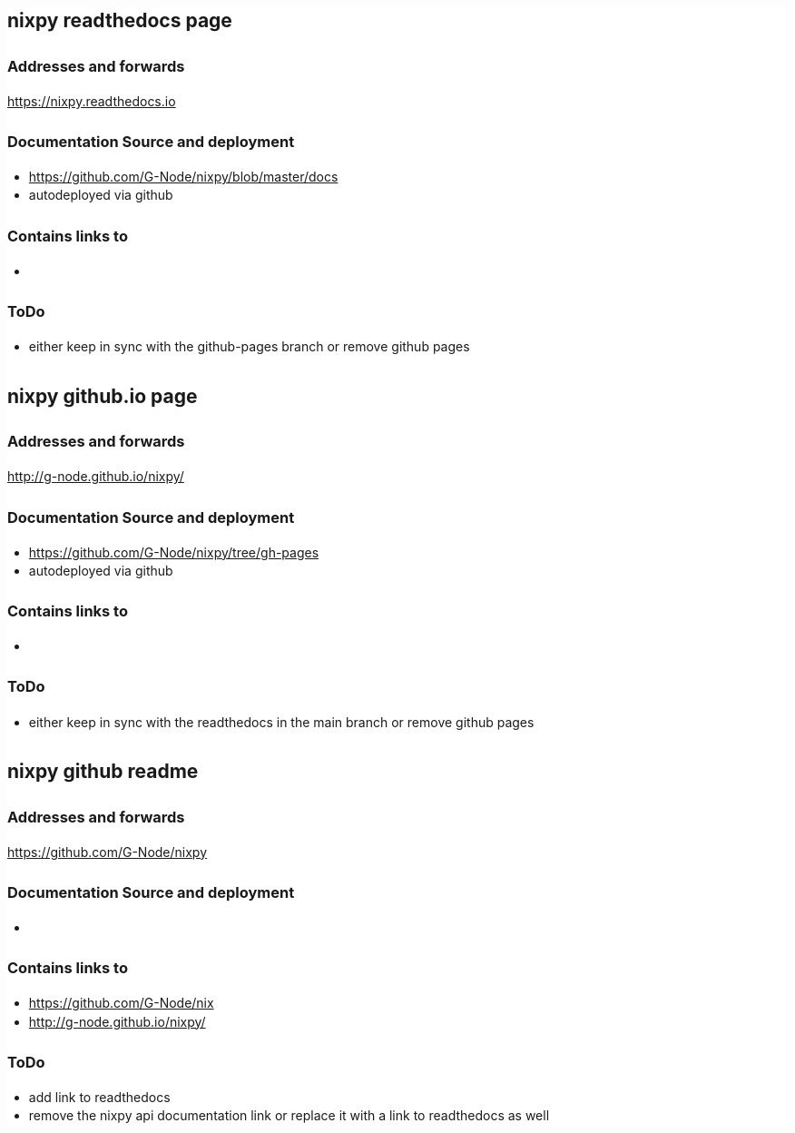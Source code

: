 
## nixpy readthedocs page

### Addresses and forwards
https://nixpy.readthedocs.io

### Documentation Source and deployment
- https://github.com/G-Node/nixpy/blob/master/docs
- autodeployed via github

### Contains links to
-

### ToDo
- either keep in sync with the github-pages branch or remove github pages


## nixpy github.io page

### Addresses and forwards
http://g-node.github.io/nixpy/

### Documentation Source and deployment
- https://github.com/G-Node/nixpy/tree/gh-pages
- autodeployed via github

### Contains links to
-

### ToDo
- either keep in sync with the readthedocs in the main branch or remove github pages


## nixpy github readme

### Addresses and forwards
https://github.com/G-Node/nixpy

### Documentation Source and deployment
-

### Contains links to
- https://github.com/G-Node/nix
- http://g-node.github.io/nixpy/

### ToDo
- add link to readthedocs
- remove the nixpy api documentation link or replace it with a link to readthedocs as well
